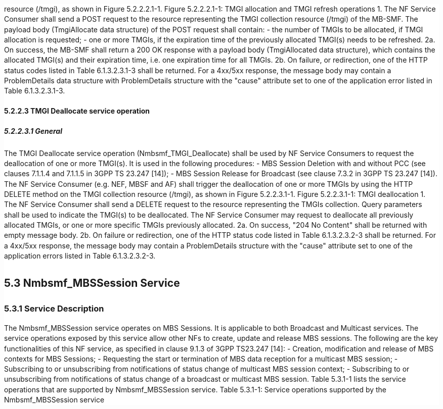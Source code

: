 resource (/tmgi), as shown in Figure 5.2.2.2.1-1.
Figure 5.2.2.2.1-1: TMGI allocation and TMGI refresh operations
1\. The NF Service Consumer shall send a POST request to the resource
representing the TMGI collection resource (/tmgi) of the MB-SMF. The payload
body (TmgiAllocate data structure) of the POST request shall contain:
\- the number of TMGIs to be allocated, if TMGI allocation is requested;
\- one or more TMGIs, if the expiration time of the previously allocated
TMGI(s) needs to be refreshed.
2a. On success, the MB-SMF shall return a 200 OK response with a payload body
(TmgiAllocated data structure), which contains the allocated TMGI(s) and their
expiration time, i.e. one expiration time for all TMGIs.
2b. On failure, or redirection, one of the HTTP status codes listed in Table
6.1.3.2.3.1-3 shall be returned. For a 4xx/5xx response, the message body may
contain a ProblemDetails data structure with ProblemDetails structure with the
\"cause\" attribute set to one of the application error listed in Table
6.1.3.2.3.1-3.
#### 5.2.2.3 TMGI Deallocate service operation
##### 5.2.2.3.1 General
The TMGI Deallocate service operation (Nmbsmf_TMGI_Deallocate) shall be used
by NF Service Consumers to request the deallocation of one or more TMGI(s).
It is used in the following procedures:
\- MBS Session Deletion with and without PCC (see clauses 7.1.1.4 and 7.1.1.5
in 3GPP TS 23.247 [14]);
\- MBS Session Release for Broadcast (see clause 7.3.2 in 3GPP TS 23.247
[14]).
The NF Service Consumer (e.g. NEF, MBSF and AF) shall trigger the deallocation
of one or more TMGIs by using the HTTP DELETE method on the TMGI collection
resource (/tmgi), as shown in Figure 5.2.2.3.1-1.
Figure 5.2.2.3.1-1: TMGI deallocation
1\. The NF Service Consumer shall send a DELETE request to the resource
representing the TMGIs collection. Query parameters shall be used to indicate
the TMGI(s) to be deallocated. The NF Service Consumer may request to
deallocate all previously allocated TMGIs, or one or more specific TMGIs
previously allocated.
2a. On success, \"204 No Content\" shall be returned with empty message body.
2b. On failure or redirection, one of the HTTP status code listed in Table
6.1.3.2.3.2-3 shall be returned. For a 4xx/5xx response, the message body may
contain a ProblemDetails structure with the \"cause\" attribute set to one of
the application errors listed in Table 6.1.3.2.3.2-3.
## 5.3 Nmbsmf_MBSSession Service
### 5.3.1 Service Description
The Nmbsmf_MBSSession service operates on MBS Sessions. It is applicable to
both Broadcast and Multicast services. The service operations exposed by this
service allow other NFs to create, update and release MBS sessions. The
following are the key functionalities of this NF service, as specified in
clause 9.1.3 of 3GPP TS23.247 [14]:
\- Creation, modification and release of MBS contexts for MBS Sessions;
\- Requesting the start or termination of MBS data reception for a multicast
MBS session;
\- Subscribing to or unsubscribing from notifications of status change of
multicast MBS session context;
\- Subscribing to or unsubscribing from notifications of status change of a
broadcast or multicast MBS session.
Table 5.3.1-1 lists the service operations that are supported by
Nmbsmf_MBSSession service.
Table 5.3.1-1: Service operations supported by the Nmbsmf_MBSSession service